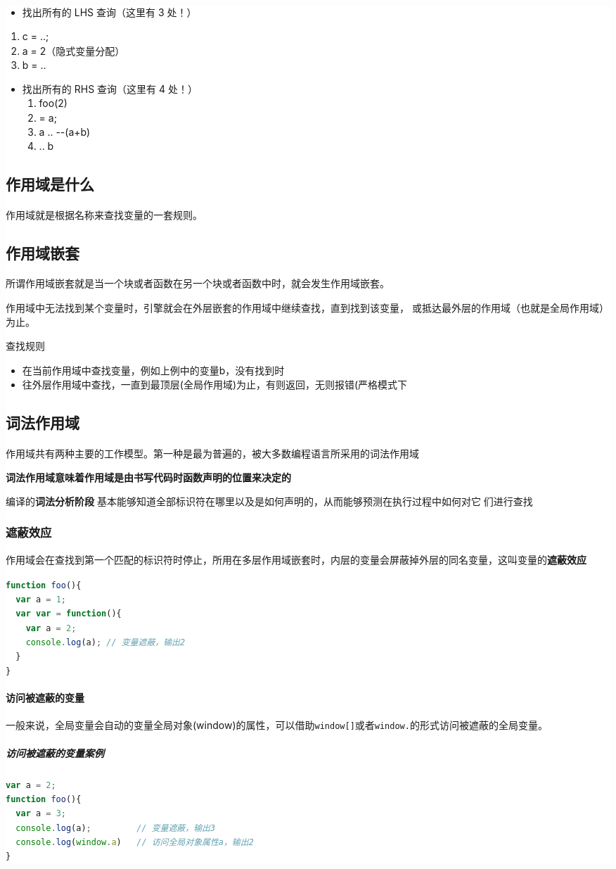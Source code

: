 - 找出所有的 LHS 查询（这里有 3 处！）

1. c = ..;
2. a = 2（隐式变量分配）
3. b = ..

- 找出所有的 RHS 查询（这里有 4 处！）
  1. foo(2)
  2. = a;
  3. a ..   --(a+b)
  4. .. b

## 作用域是什么

作用域就是根据名称来查找变量的一套规则。

## 作用域嵌套

所谓作用域嵌套就是当一个块或者函数在另一个块或者函数中时，就会发生作用域嵌套。

作用域中无法找到某个变量时，引擎就会在外层嵌套的作用域中继续查找，直到找到该变量， 或抵达最外层的作用域（也就是全局作用域）为止。

查找规则

- 在当前作用域中查找变量，例如上例中的变量b，没有找到时
- 往外层作用域中查找，一直到最顶层(全局作用域)为止，有则返回，无则报错(严格模式下

## 词法作用域

作用域共有两种主要的工作模型。第一种是最为普遍的，被大多数编程语言所采用的词法作用域

**词法作用域意味着作用域是由书写代码时函数声明的位置来决定的**

编译的**词法分析阶段** 基本能够知道全部标识符在哪里以及是如何声明的，从而能够预测在执行过程中如何对它 们进行查找

### 遮蔽效应

作用域会在查找到第一个匹配的标识符时停止，所用在多层作用域嵌套时，内层的变量会屏蔽掉外层的同名变量，这叫变量的**遮蔽效应**

```JavaScript
function foo(){
  var a = 1;
  var var = function(){
    var a = 2;
    console.log(a); // 变量遮蔽，输出2
  }
}
```

#### 访问被遮蔽的变量

一般来说，全局变量会自动的变量全局对象(window)的属性，可以借助`window[]`或者`window.`的形式访问被遮蔽的全局变量。

##### 访问被遮蔽的变量案例

```javascript
var a = 2;
function foo(){
  var a = 3;
  console.log(a);         // 变量遮蔽，输出3
  console.log(window.a)   // 访问全局对象属性a，输出2
}
```
